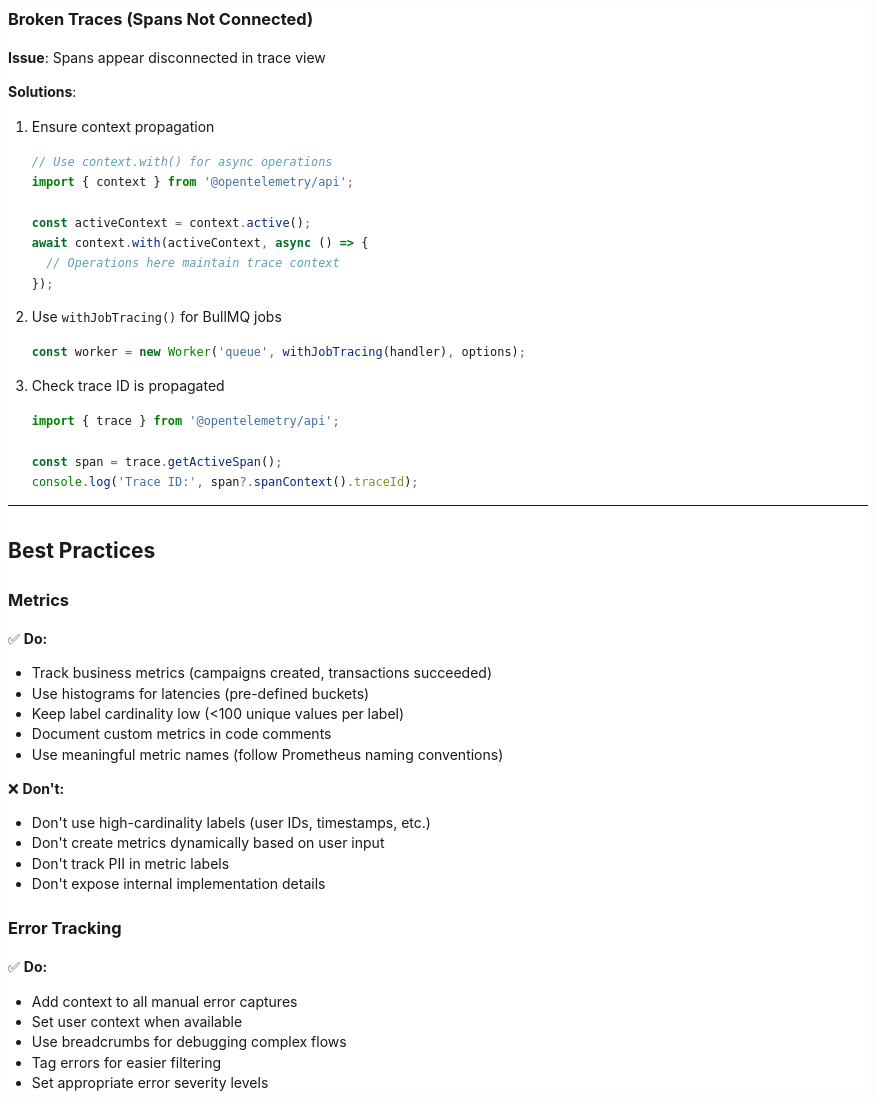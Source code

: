 ### Broken Traces (Spans Not Connected)

**Issue**: Spans appear disconnected in trace view

**Solutions**:
1. Ensure context propagation
   ```typescript
   // Use context.with() for async operations
   import { context } from '@opentelemetry/api';

   const activeContext = context.active();
   await context.with(activeContext, async () => {
     // Operations here maintain trace context
   });
   ```

2. Use `withJobTracing()` for BullMQ jobs
   ```typescript
   const worker = new Worker('queue', withJobTracing(handler), options);
   ```

3. Check trace ID is propagated
   ```typescript
   import { trace } from '@opentelemetry/api';

   const span = trace.getActiveSpan();
   console.log('Trace ID:', span?.spanContext().traceId);
   ```

---

## Best Practices

### Metrics

✅ **Do:**
- Track business metrics (campaigns created, transactions succeeded)
- Use histograms for latencies (pre-defined buckets)
- Keep label cardinality low (<100 unique values per label)
- Document custom metrics in code comments
- Use meaningful metric names (follow Prometheus naming conventions)

❌ **Don't:**
- Don't use high-cardinality labels (user IDs, timestamps, etc.)
- Don't create metrics dynamically based on user input
- Don't track PII in metric labels
- Don't expose internal implementation details

### Error Tracking

✅ **Do:**
- Add context to all manual error captures
- Set user context when available
- Use breadcrumbs for debugging complex flows
- Tag errors for easier filtering
- Set appropriate error severity levels
